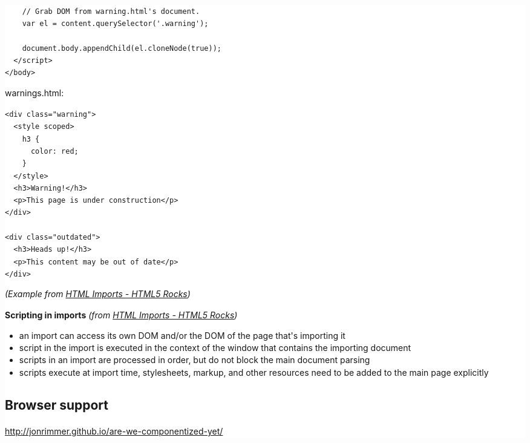         // Grab DOM from warning.html's document.
        var el = content.querySelector('.warning');
    
        document.body.appendChild(el.cloneNode(true));
      </script>
    </body>

warnings.html:

    <div class="warning">
      <style scoped>
        h3 {
          color: red;
        }
      </style>
      <h3>Warning!</h3>
      <p>This page is under construction</p>
    </div>
    
    <div class="outdated">
      <h3>Heads up!</h3>
      <p>This content may be out of date</p>
    </div>

*(Example from [HTML Imports - HTML5 Rocks](http://www.html5rocks.com/en/tutorials/webcomponents/imports/))*

**Scripting in imports** *(from  [HTML Imports - HTML5 Rocks](http://www.html5rocks.com/en/tutorials/webcomponents/imports/))*

-   an import can access its own DOM and/or the DOM of the page that's importing it
-   script in the import is executed in the context of the window that contains the importing document
-   scripts in an import are processed in order, but do not block the main document parsing
-   scripts execute at import time, stylesheets, markup, and other resources need to be added to the main page explicitly

## Browser support

<http://jonrimmer.github.io/are-we-componentized-yet/>
